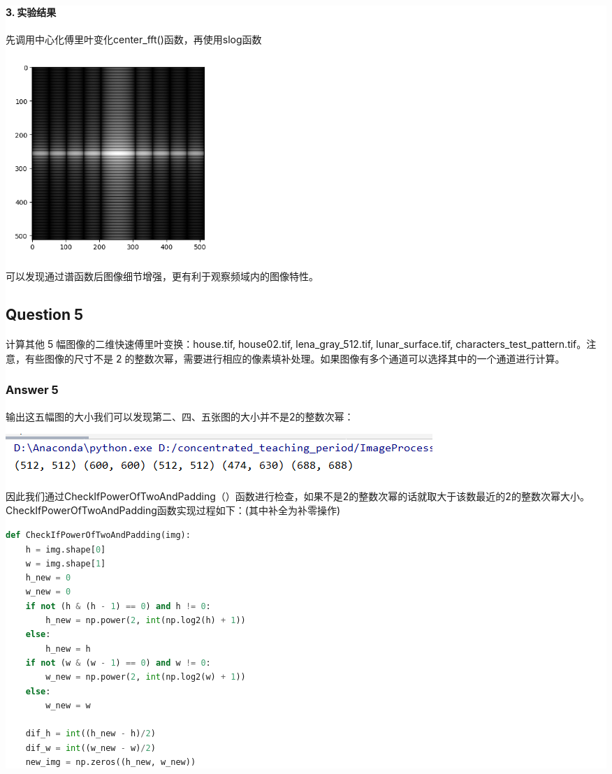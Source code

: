 #### 3. 实验结果

先调用中心化傅里叶变化center_fft()函数，再使用slog函数

<img src="Assignment2-黎郡.assets/image-20201028134229538.png" alt="image-20201028134229538" style="zoom:67%;" />

可以发现通过谱函数后图像细节增强，更有利于观察频域内的图像特性。

## Question 5

计算其他 5 幅图像的二维快速傅里叶变换：house.tif, house02.tif, lena_gray_512.tif, lunar_surface.tif, characters_test_pattern.tif。注意，有些图像的尺寸不是 2 的整数次幂，需要进行相应的像素填补处理。如果图像有多个通道可以选择其中的一个通道进行计算。 

### Answer 5

输出这五幅图的大小我们可以发现第二、四、五张图的大小并不是2的整数次幂：

![image-20201029220947908](Assignment2-黎郡.assets/image-20201029220947908.png)

因此我们通过CheckIfPowerOfTwoAndPadding（）函数进行检查，如果不是2的整数次幂的话就取大于该数最近的2的整数次幂大小。CheckIfPowerOfTwoAndPadding函数实现过程如下：(其中补全为补零操作)

```python
def CheckIfPowerOfTwoAndPadding(img):
    h = img.shape[0]
    w = img.shape[1]
    h_new = 0
    w_new = 0
    if not (h & (h - 1) == 0) and h != 0:
        h_new = np.power(2, int(np.log2(h) + 1))
    else:
        h_new = h
    if not (w & (w - 1) == 0) and w != 0:
        w_new = np.power(2, int(np.log2(w) + 1))
    else:
        w_new = w

    dif_h = int((h_new - h)/2)
    dif_w = int((w_new - w)/2)
    new_img = np.zeros((h_new, w_new))
```